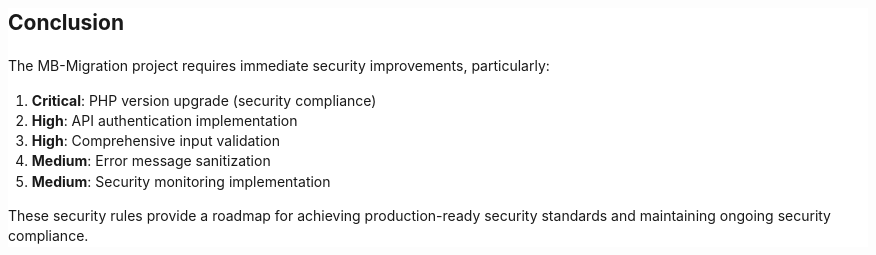 ## Conclusion

The MB-Migration project requires immediate security improvements, particularly:

1. **Critical**: PHP version upgrade (security compliance)
2. **High**: API authentication implementation
3. **High**: Comprehensive input validation
4. **Medium**: Error message sanitization
5. **Medium**: Security monitoring implementation

These security rules provide a roadmap for achieving production-ready security standards and maintaining ongoing security compliance.
